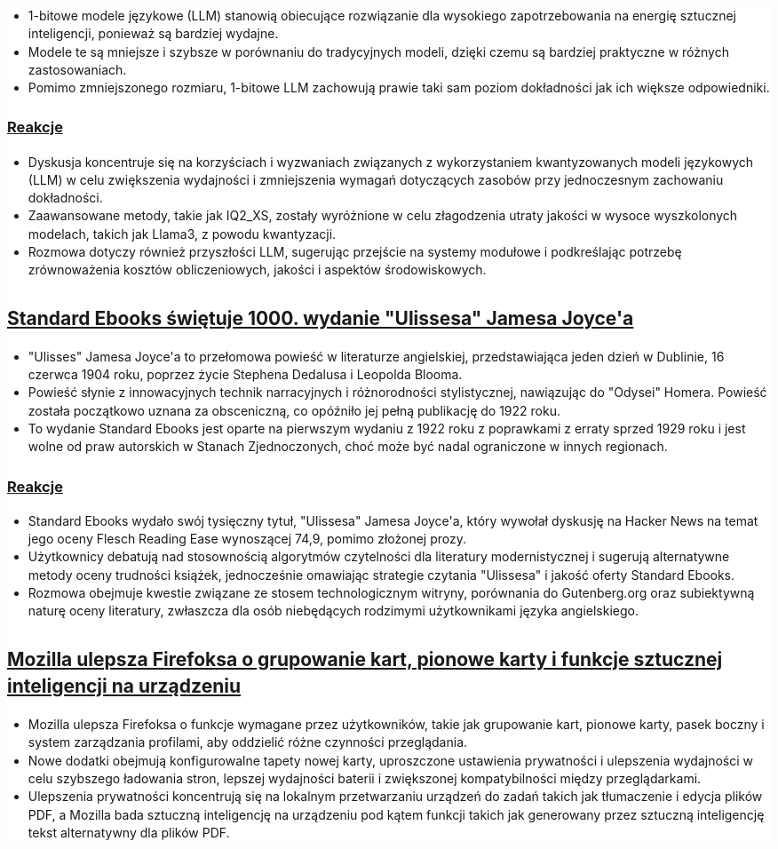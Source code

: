 - 1-bitowe modele językowe (LLM) stanowią obiecujące rozwiązanie dla wysokiego zapotrzebowania na energię sztucznej inteligencji, ponieważ są bardziej wydajne.
- Modele te są mniejsze i szybsze w porównaniu do tradycyjnych modeli, dzięki czemu są bardziej praktyczne w różnych zastosowaniach.
- Pomimo zmniejszonego rozmiaru, 1-bitowe LLM zachowują prawie taki sam poziom dokładności jak ich większe odpowiedniki.

### [Reakcje](https://news.ycombinator.com/item?id=40529355)

- Dyskusja koncentruje się na korzyściach i wyzwaniach związanych z wykorzystaniem kwantyzowanych modeli językowych (LLM) w celu zwiększenia wydajności i zmniejszenia wymagań dotyczących zasobów przy jednoczesnym zachowaniu dokładności.
- Zaawansowane metody, takie jak IQ2_XS, zostały wyróżnione w celu złagodzenia utraty jakości w wysoce wyszkolonych modelach, takich jak Llama3, z powodu kwantyzacji.
- Rozmowa dotyczy również przyszłości LLM, sugerując przejście na systemy modułowe i podkreślając potrzebę zrównoważenia kosztów obliczeniowych, jakości i aspektów środowiskowych.

## [Standard Ebooks świętuje 1000. wydanie "Ulissesa" Jamesa Joyce'a](https://standardebooks.org/ebooks/james-joyce/ulysses)

- "Ulisses" Jamesa Joyce'a to przełomowa powieść w literaturze angielskiej, przedstawiająca jeden dzień w Dublinie, 16 czerwca 1904 roku, poprzez życie Stephena Dedalusa i Leopolda Blooma.
- Powieść słynie z innowacyjnych technik narracyjnych i różnorodności stylistycznej, nawiązując do "Odysei" Homera. Powieść została początkowo uznana za obsceniczną, co opóźniło jej pełną publikację do 1922 roku.
- To wydanie Standard Ebooks jest oparte na pierwszym wydaniu z 1922 roku z poprawkami z erraty sprzed 1929 roku i jest wolne od praw autorskich w Stanach Zjednoczonych, choć może być nadal ograniczone w innych regionach.

### [Reakcje](https://news.ycombinator.com/item?id=40535895)

- Standard Ebooks wydało swój tysięczny tytuł, "Ulissesa" Jamesa Joyce'a, który wywołał dyskusję na Hacker News na temat jego oceny Flesch Reading Ease wynoszącej 74,9, pomimo złożonej prozy.
- Użytkownicy debatują nad stosownością algorytmów czytelności dla literatury modernistycznej i sugerują alternatywne metody oceny trudności książek, jednocześnie omawiając strategie czytania "Ulissesa" i jakość oferty Standard Ebooks.
- Rozmowa obejmuje kwestie związane ze stosem technologicznym witryny, porównania do Gutenberg.org oraz subiektywną naturę oceny literatury, zwłaszcza dla osób niebędących rodzimymi użytkownikami języka angielskiego.

## [Mozilla ulepsza Firefoksa o grupowanie kart, pionowe karty i funkcje sztucznej inteligencji na urządzeniu](https://blog.mozilla.org/en/mozilla/heres-what-were-working-on-in-firefox/)

- Mozilla ulepsza Firefoksa o funkcje wymagane przez użytkowników, takie jak grupowanie kart, pionowe karty, pasek boczny i system zarządzania profilami, aby oddzielić różne czynności przeglądania.
- Nowe dodatki obejmują konfigurowalne tapety nowej karty, uproszczone ustawienia prywatności i ulepszenia wydajności w celu szybszego ładowania stron, lepszej wydajności baterii i zwiększonej kompatybilności między przeglądarkami.
- Ulepszenia prywatności koncentrują się na lokalnym przetwarzaniu urządzeń do zadań takich jak tłumaczenie i edycja plików PDF, a Mozilla bada sztuczną inteligencję na urządzeniu pod kątem funkcji takich jak generowany przez sztuczną inteligencję tekst alternatywny dla plików PDF.
